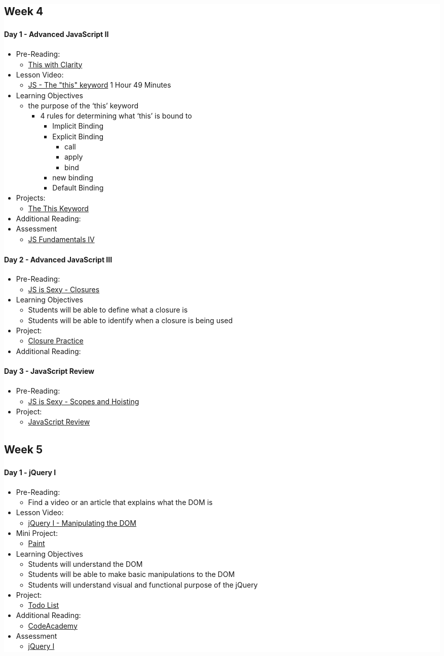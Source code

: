 
## <a name="week4"></a> Week 4
#### <a name="day41"></a> Day 1 - Advanced JavaScript II
- Pre-Reading:
  - [This with Clarity](http://javascriptissexy.com/understand-javascripts-this-with-clarity-and-master-it/)
- Lesson Video:
  - [JS - The "this" keyword](https://vimeo.com/groups/345952/videos/148264150) 1 Hour 49 Minutes
- Learning Objectives
  - the purpose of the ‘this’ keyword
    - 4 rules for determining what ‘this’ is bound to
      - Implicit Binding
      - Explicit Binding
        - call
        - apply
        - bind
      - new binding
      - Default Binding
- Projects:
  - [The This Keyword](https://github.com/DevMountain/the-keyword-this)
- Additional Reading:
- Assessment
  - [JS Fundamentals IV](https://codecard.io/a/cardio-preview/NY1gPKpju)

#### <a name="day42"></a> Day 2 - Advanced JavaScript III
- Pre-Reading:
  - [JS is Sexy - Closures](http://javascriptissexy.com/understand-javascript-closures-with-ease/)
- Learning Objectives
  - Students will be able to define what a closure is
  - Students will be able to identify when a closure is being used
- Project:
  - [Closure Practice](https://github.com/DevMountain/closurePractice)
- Additional Reading:

#### <a name="day43"></a> Day 3 - JavaScript Review
- Pre-Reading:
  - [JS is Sexy - Scopes and Hoisting](http://javascriptissexy.com/javascript-variable-scope-and-hoisting-explained/)
- Project:
  - [JavaScript Review](https://github.com/DevMountain/JavaScript-Review)

## <a name="week5"></a> Week 5
#### <a name="day51"></a> Day 1 - jQuery I
- Pre-Reading:
  - Find a video or an article that explains what the DOM is
- Lesson Video:
  - [jQuery I - Manipulating the DOM](https://vimeo.com/groups/345952/videos/148521032)
- Mini Project:
  - [Paint](https://github.com/DevMountain/mini-paint)
- Learning Objectives
  - Students will understand the DOM
  - Students will be able to make basic manipulations to the DOM
  - Students will understand visual and functional purpose of the jQuery
- Project:
  - [Todo List](https://github.com/devmountain/jquery2)
- Additional Reading:
  - [CodeAcademy](http://www.codecademy.com/en/tracks/jquery)
- Assessment
  - [jQuery I](https://codecard.io/a/cardio-preview/N4mpVQGj2)
